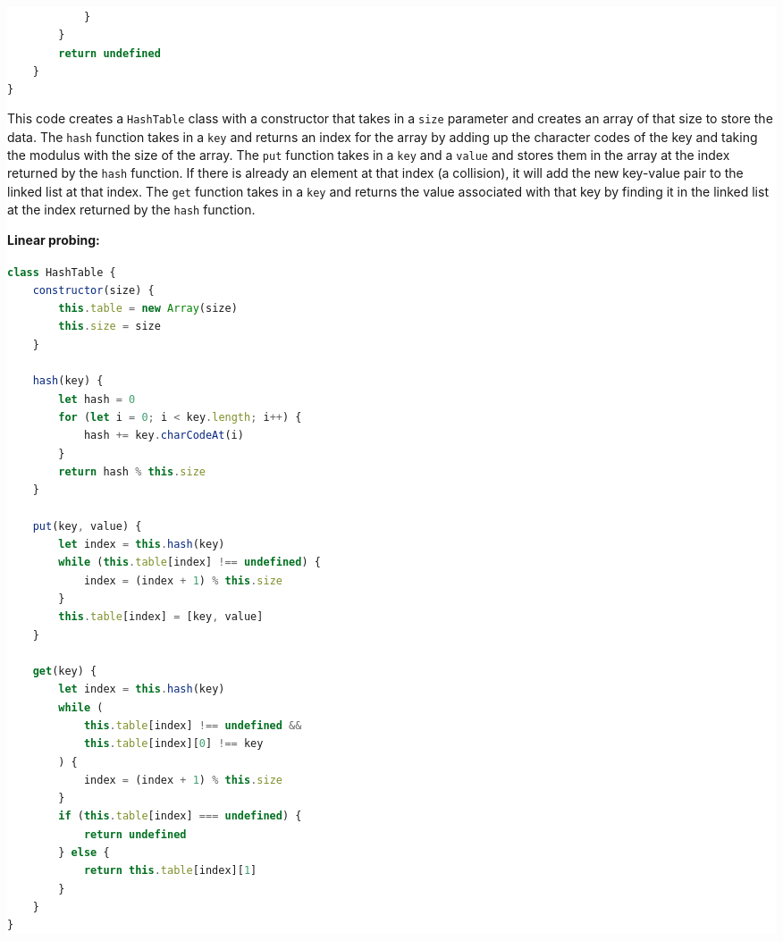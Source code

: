 ```javascript
			}
		}
		return undefined
	}
}
```

This code creates a `HashTable` class with a constructor that takes in a `size` parameter and creates an array of that size to store the data. The `hash` function takes in a `key` and returns an index for the array by adding up the character codes of the key and taking the modulus with the size of the array. The `put` function takes in a `key` and a `value` and stores them in the array at the index returned by the `hash` function. If there is already an element at that index (a collision), it will add the new key-value pair to the linked list at that index. The `get` function takes in a `key` and returns the value associated with that key by finding it in the linked list at the index returned by the `hash` function.

**Linear probing:**

```javascript
class HashTable {
	constructor(size) {
		this.table = new Array(size)
		this.size = size
	}

	hash(key) {
		let hash = 0
		for (let i = 0; i < key.length; i++) {
			hash += key.charCodeAt(i)
		}
		return hash % this.size
	}

	put(key, value) {
		let index = this.hash(key)
		while (this.table[index] !== undefined) {
			index = (index + 1) % this.size
		}
		this.table[index] = [key, value]
	}

	get(key) {
		let index = this.hash(key)
		while (
			this.table[index] !== undefined &&
			this.table[index][0] !== key
		) {
			index = (index + 1) % this.size
		}
		if (this.table[index] === undefined) {
			return undefined
		} else {
			return this.table[index][1]
		}
	}
}
```
